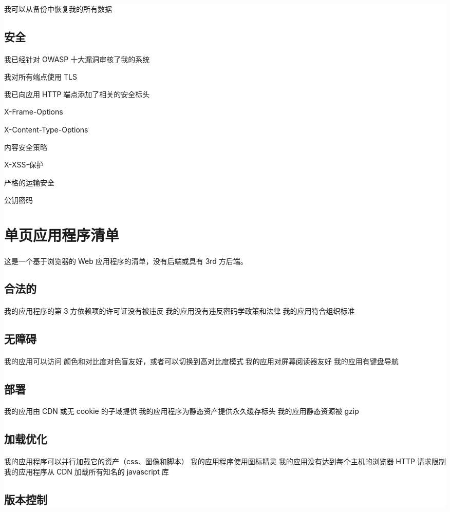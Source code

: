  我可以从备份中恢复我的所有数据

## 安全

我已经针对 OWASP 十大漏洞审核了我的系统

我对所有端点使用 TLS

我已向应用 HTTP 端点添加了相关的安全标头

X-Frame-Options

X-Content-Type-Options

内容安全策略

X-XSS-保护

严格的运输安全

公钥密码

# 单页应用程序清单

这是一个基于浏览器的 Web 应用程序的清单，没有后端或具有 3rd 方后端。

## 合法的


 我的应用程序的第 3 方依赖项的许可证没有被违反
 我的应用没有违反密码学政策和法律
 我的应用符合组织标准

## 无障碍

 我的应用可以访问
 颜色和对比度对色盲友好，或者可以切换到高对比度模式
 我的应用对屏幕阅读器友好
 我的应用有键盘导航

## 部署

 我的应用由 CDN 或无 cookie 的子域提供
 我的应用程序为静态资产提供永久缓存标头
 我的应用静态资源被 gzip

## 加载优化

 我的应用程序可以并行加载它的资产（css、图像和脚本）
 我的应用程序使用图标精灵
 我的应用没有达到每个主机的浏览器 HTTP 请求限制
 我的应用程序从 CDN 加载所有知名的 javascript 库

## 版本控制
